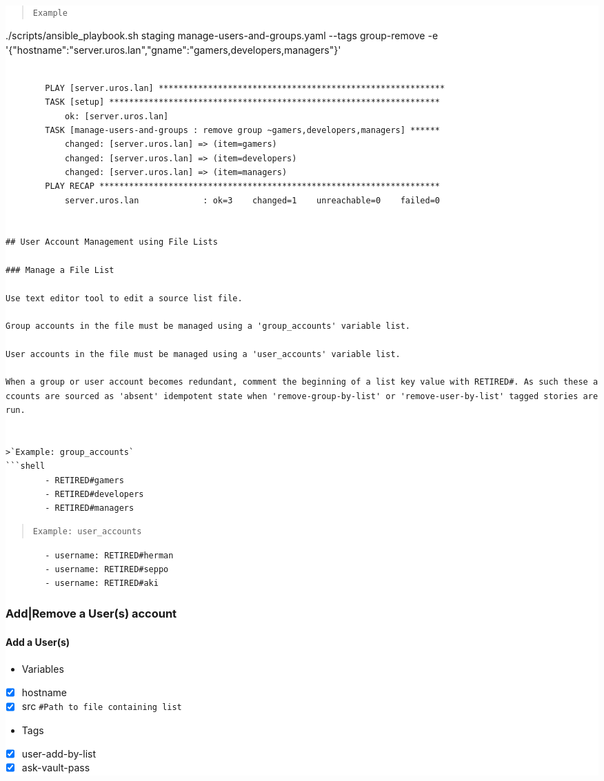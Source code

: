 >`Example`

>```shell
./scripts/ansible_playbook.sh staging manage-users-and-groups.yaml --tags group-remove -e '{"hostname":"server.uros.lan","gname":"gamers,developers,managers"}'
```

		PLAY [server.uros.lan] **********************************************************
		TASK [setup] *******************************************************************
			ok: [server.uros.lan]
		TASK [manage-users-and-groups : remove group ~gamers,developers,managers] ******
			changed: [server.uros.lan] => (item=gamers)
			changed: [server.uros.lan] => (item=developers)
			changed: [server.uros.lan] => (item=managers)
		PLAY RECAP *********************************************************************
			server.uros.lan             : ok=3    changed=1    unreachable=0    failed=0


## User Account Management using File Lists

### Manage a File List

Use text editor tool to edit a source list file.

Group accounts in the file must be managed using a 'group_accounts' variable list.

User accounts in the file must be managed using a 'user_accounts' variable list.

When a group or user account becomes redundant, comment the beginning of a list key value with RETIRED#. As such these accounts are sourced as 'absent' idempotent state when 'remove-group-by-list' or 'remove-user-by-list' tagged stories are run.


>`Example: group_accounts`
```shell
		- RETIRED#gamers
		- RETIRED#developers
		- RETIRED#managers
```
>`Example: user_accounts`
```shell
		- username: RETIRED#herman
		- username: RETIRED#seppo
		- username: RETIRED#aki
```

### Add|Remove a User(s) account

#### Add a User(s)
- Variables
- [x] hostname
- [x] src		`#Path to file containing list`
- Tags
- [x] user-add-by-list
- [x] ask-vault-pass
